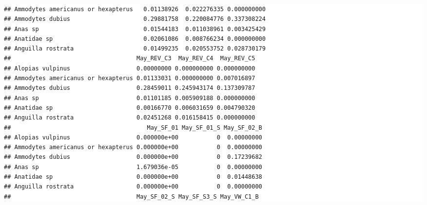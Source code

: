     ## Ammodytes americanus or hexapterus   0.01138926  0.022276335 0.000000000
    ## Ammodytes dubius                     0.29881758  0.220084776 0.337308224
    ## Anas sp                              0.01544183  0.011038961 0.003425429
    ## Anatidae sp                          0.02061086  0.008766234 0.000000000
    ## Anguilla rostrata                    0.01499235  0.020553752 0.028730179
    ##                                    May_REV_C3  May_REV_C4  May_REV_C5
    ## Alopias vulpinus                   0.00000000 0.000000000 0.000000000
    ## Ammodytes americanus or hexapterus 0.01133031 0.000000000 0.007016897
    ## Ammodytes dubius                   0.28459011 0.245943174 0.137309787
    ## Anas sp                            0.01101185 0.005909188 0.000000000
    ## Anatidae sp                        0.00166770 0.006031659 0.004790320
    ## Anguilla rostrata                  0.02451268 0.016158415 0.000000000
    ##                                       May_SF_01 May_SF_01_S May_SF_02_B
    ## Alopias vulpinus                   0.000000e+00           0  0.00000000
    ## Ammodytes americanus or hexapterus 0.000000e+00           0  0.00000000
    ## Ammodytes dubius                   0.000000e+00           0  0.17239682
    ## Anas sp                            1.679036e-05           0  0.00000000
    ## Anatidae sp                        0.000000e+00           0  0.01448638
    ## Anguilla rostrata                  0.000000e+00           0  0.00000000
    ##                                    May_SF_02_S May_SF_S3_S May_VW_C1_B
